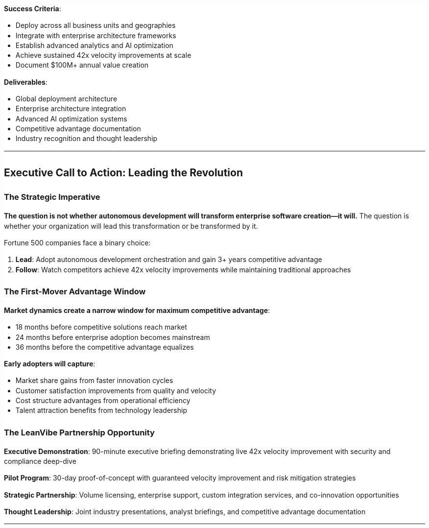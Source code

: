 **Success Criteria**:
- Deploy across all business units and geographies
- Integrate with enterprise architecture frameworks
- Establish advanced analytics and AI optimization
- Achieve sustained 42x velocity improvements at scale
- Document $100M+ annual value creation

**Deliverables**:
- Global deployment architecture
- Enterprise architecture integration
- Advanced AI optimization systems
- Competitive advantage documentation
- Industry recognition and thought leadership

---

## Executive Call to Action: Leading the Revolution

### The Strategic Imperative

**The question is not whether autonomous development will transform enterprise software creation—it will.** The question is whether your organization will lead this transformation or be transformed by it.

Fortune 500 companies face a binary choice:
1. **Lead**: Adopt autonomous development orchestration and gain 3+ years competitive advantage
2. **Follow**: Watch competitors achieve 42x velocity improvements while maintaining traditional approaches

### The First-Mover Advantage Window

**Market dynamics create a narrow window for maximum competitive advantage**:
- 18 months before competitive solutions reach market
- 24 months before enterprise adoption becomes mainstream
- 36 months before the competitive advantage equalizes

**Early adopters will capture**:
- Market share gains from faster innovation cycles  
- Customer satisfaction improvements from quality and velocity
- Cost structure advantages from operational efficiency
- Talent attraction benefits from technology leadership

### The LeanVibe Partnership Opportunity

**Executive Demonstration**: 90-minute executive briefing demonstrating live 42x velocity improvement with security and compliance deep-dive

**Pilot Program**: 30-day proof-of-concept with guaranteed velocity improvement and risk mitigation strategies

**Strategic Partnership**: Volume licensing, enterprise support, custom integration services, and co-innovation opportunities

**Thought Leadership**: Joint industry presentations, analyst briefings, and competitive advantage documentation

---